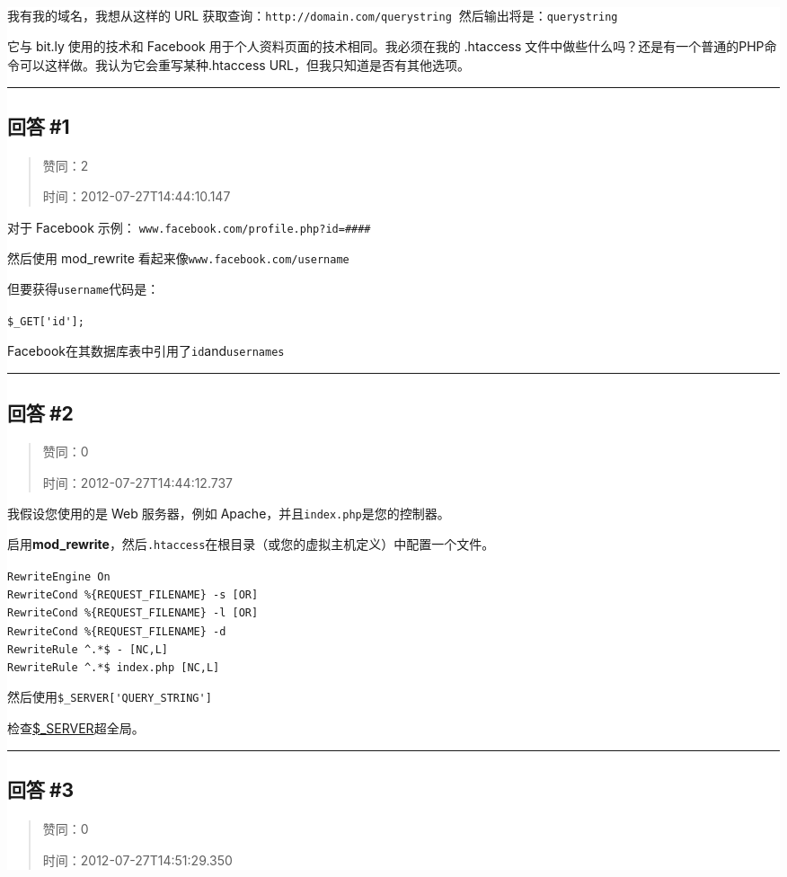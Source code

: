我有我的域名，我想从这样的 URL 获取查询：`http://domain.com/querystring`  然后输出将是：`querystring`

它与 bit.ly 使用的技术和 Facebook 用于个人资料页面的技术相同。我必须在我的 .htaccess 文件中做些什么吗？还是有一个普通的PHP命令可以这样做。我认为它会重写某种.htaccess URL，但我只知道是否有其他选项。

* * *

## 回答 #1

> 赞同：2
> 
> 时间：2012-07-27T14:44:10.147

对于 Facebook 示例： `www.facebook.com/profile.php?id=####`

然后使用 mod_rewrite 看起来像`www.facebook.com/username`

但要获得`username`代码是：

```
$_GET['id']; 
```

Facebook在其数据库表中引用了`id`and`usernames`

* * *

## 回答 #2

> 赞同：0
> 
> 时间：2012-07-27T14:44:12.737

我假设您使用的是 Web 服务器，例如 Apache，并且`index.php`是您的控制器。

启用**mod_rewrite**，然后`.htaccess`在根目录（或您的虚拟主机定义）中配置一个文件。

```
RewriteEngine On
RewriteCond %{REQUEST_FILENAME} -s [OR]
RewriteCond %{REQUEST_FILENAME} -l [OR]
RewriteCond %{REQUEST_FILENAME} -d
RewriteRule ^.*$ - [NC,L]
RewriteRule ^.*$ index.php [NC,L] 
```

然后使用`$_SERVER['QUERY_STRING']`

检查[$_SERVER](http://php.net/manual/en/reserved.variables.server.php)超全局。

* * *

## 回答 #3

> 赞同：0
> 
> 时间：2012-07-27T14:51:29.350
